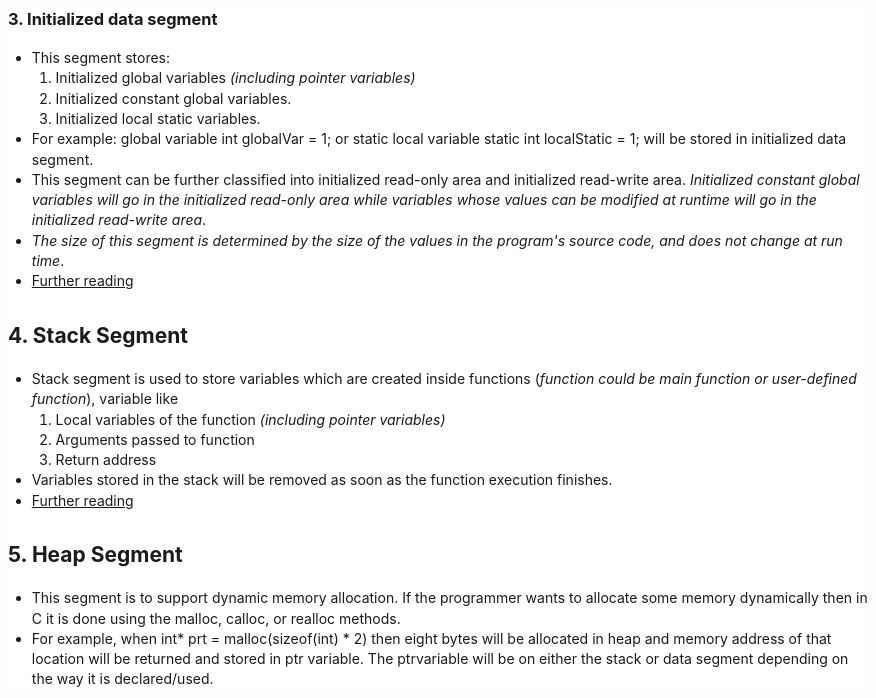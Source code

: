 ### 3. Initialized data segment

* This segment stores:
    1. Initialized global variables _(including pointer variables)_
    2. Initialized constant global variables.
    3. Initialized local static variables.
* For example: global variable int globalVar = 1; or static local variable static int localStatic = 1; will be stored in initialized data segment.
* This segment can be further classified into initialized read-only area and initialized read-write area. _Initialized constant global variables will go in the initialized read-only area while variables whose values can be modified at runtime will go in the initialized read-write area_.
* _The size of this segment is determined by the size of the values in the program's source code, and does not change at run time_.
* [Further reading](https://en.wikipedia.org/wiki/Data_segment)

## 4. Stack Segment

* Stack segment is used to store variables which are created inside functions (_function could be main function or user-defined function_), variable like
    1. Local variables of the function _(including pointer variables)_
    2. Arguments passed to function
    3. Return address
* Variables stored in the stack will be removed as soon as the function execution finishes.
* [Further reading](https://en.wikipedia.org/wiki/Stack-based_memory_allocation)

## 5. Heap Segment

* This segment is to support dynamic memory allocation. If the programmer wants to allocate some memory dynamically then in C it is done using the malloc, calloc, or realloc methods.
* For example, when int* prt = malloc(sizeof(int) * 2) then eight bytes will be allocated in heap and memory address of that location will be returned and stored in ptr variable. The ptrvariable will be on either the stack or data segment depending on the way it is declared/used.
